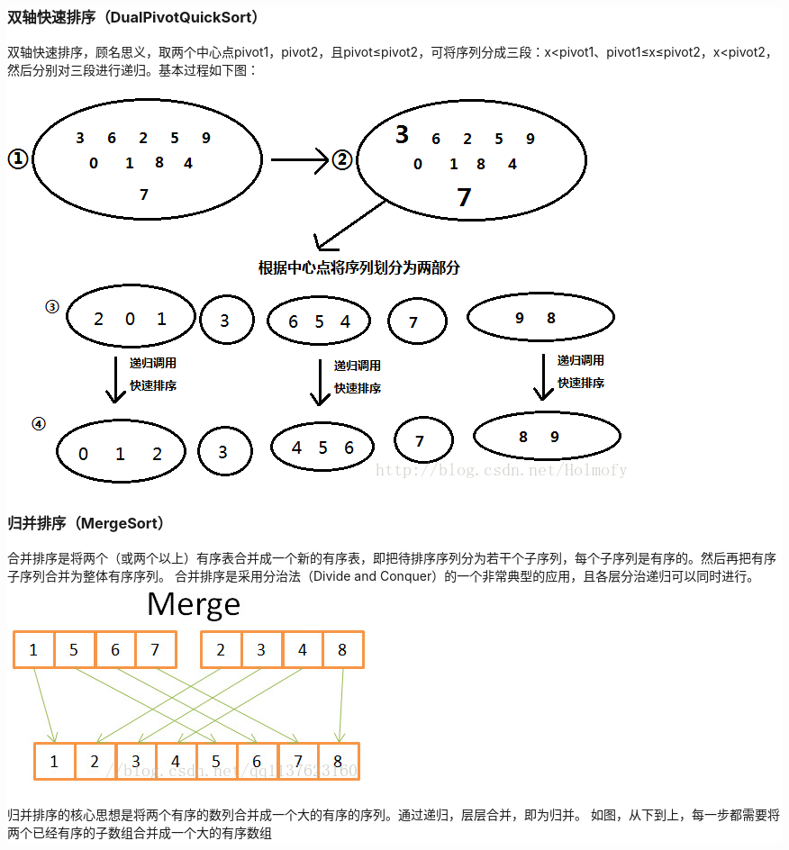 ### 双轴快速排序（DualPivotQuickSort）
双轴快速排序，顾名思义，取两个中心点pivot1，pivot2，且pivot≤pivot2，可将序列分成三段：x<pivot1、pivot1≤x≤pivot2，x<pivot2，然后分别对三段进行递归。基本过程如下图：
![enter description here](https://github.com/deerlost/note/blob/master/source/img/2.png?raw=true)
 
### 归并排序（MergeSort）
合并排序是将两个（或两个以上）有序表合并成一个新的有序表，即把待排序序列分为若干个子序列，每个子序列是有序的。然后再把有序子序列合并为整体有序序列。
合并排序是采用分治法（Divide and Conquer）的一个非常典型的应用，且各层分治递归可以同时进行。
![enter description here](https://github.com/deerlost/note/blob/master/source/img/3.png?raw=true)
 
归并排序的核心思想是将两个有序的数列合并成一个大的有序的序列。通过递归，层层合并，即为归并。
如图，从下到上，每一步都需要将两个已经有序的子数组合并成一个大的有序数组
